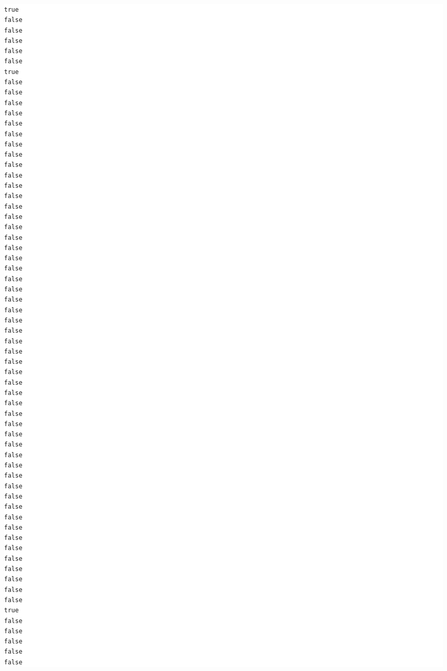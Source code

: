     true
    false
    false
    false
    false
    false
    true
    false
    false
    false
    false
    false
    false
    false
    false
    false
    false
    false
    false
    false
    false
    false
    false
    false
    false
    false
    false
    false
    false
    false
    false
    false
    false
    false
    false
    false
    false
    false
    false
    false
    false
    false
    false
    false
    false
    false
    false
    false
    false
    false
    false
    false
    false
    false
    false
    false
    false
    false
    true
    false
    false
    false
    false
    false